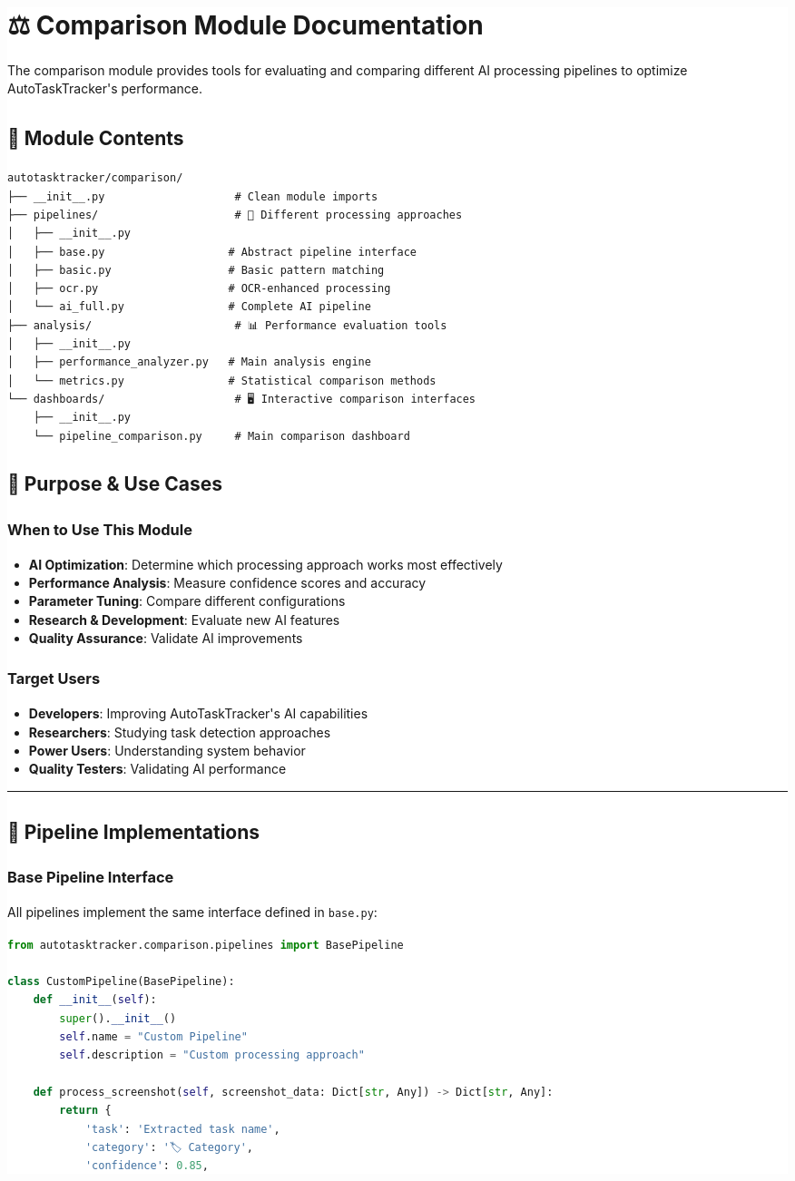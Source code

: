 # ⚖️ Comparison Module Documentation

The comparison module provides tools for evaluating and comparing different AI processing pipelines to optimize AutoTaskTracker's performance.

## 📁 Module Contents

```
autotasktracker/comparison/
├── __init__.py                    # Clean module imports
├── pipelines/                     # 🔧 Different processing approaches
│   ├── __init__.py
│   ├── base.py                   # Abstract pipeline interface
│   ├── basic.py                  # Basic pattern matching
│   ├── ocr.py                    # OCR-enhanced processing
│   └── ai_full.py                # Complete AI pipeline
├── analysis/                      # 📊 Performance evaluation tools
│   ├── __init__.py
│   ├── performance_analyzer.py   # Main analysis engine
│   └── metrics.py                # Statistical comparison methods
└── dashboards/                    # 🖥️ Interactive comparison interfaces
    ├── __init__.py
    └── pipeline_comparison.py     # Main comparison dashboard
```

## 🎯 Purpose & Use Cases

### **When to Use This Module**
- **AI Optimization**: Determine which processing approach works most effectively
- **Performance Analysis**: Measure confidence scores and accuracy
- **Parameter Tuning**: Compare different configurations
- **Research & Development**: Evaluate new AI features
- **Quality Assurance**: Validate AI improvements

### **Target Users**
- **Developers**: Improving AutoTaskTracker's AI capabilities
- **Researchers**: Studying task detection approaches
- **Power Users**: Understanding system behavior
- **Quality Testers**: Validating AI performance

---

## 🔧 Pipeline Implementations

### **Base Pipeline Interface**

All pipelines implement the same interface defined in `base.py`:

```python
from autotasktracker.comparison.pipelines import BasePipeline

class CustomPipeline(BasePipeline):
    def __init__(self):
        super().__init__()
        self.name = "Custom Pipeline"
        self.description = "Custom processing approach"
    
    def process_screenshot(self, screenshot_data: Dict[str, Any]) -> Dict[str, Any]:
        return {
            'task': 'Extracted task name',
            'category': '🏷️ Category',
            'confidence': 0.85,
```
